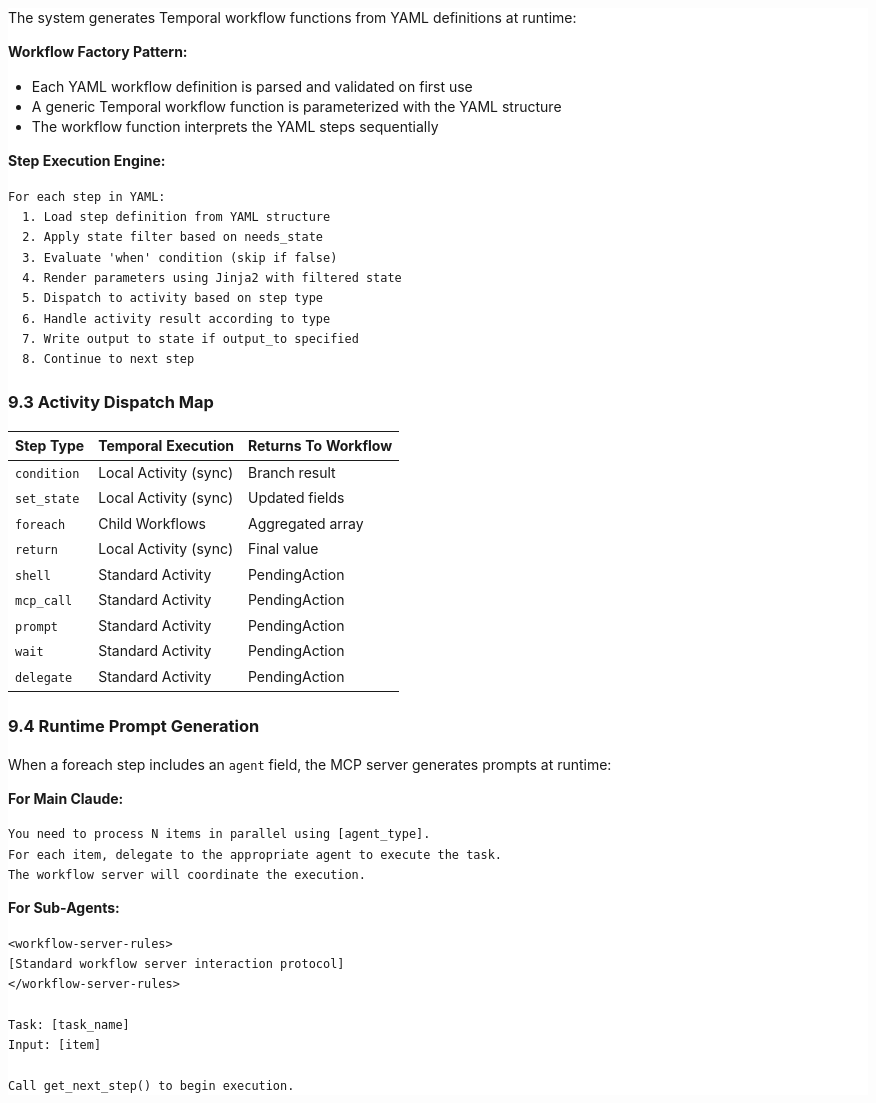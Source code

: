 The system generates Temporal workflow functions from YAML definitions at runtime:

**Workflow Factory Pattern:**
- Each YAML workflow definition is parsed and validated on first use
- A generic Temporal workflow function is parameterized with the YAML structure
- The workflow function interprets the YAML steps sequentially

**Step Execution Engine:**
```
For each step in YAML:
  1. Load step definition from YAML structure
  2. Apply state filter based on needs_state
  3. Evaluate 'when' condition (skip if false)
  4. Render parameters using Jinja2 with filtered state
  5. Dispatch to activity based on step type
  6. Handle activity result according to type
  7. Write output to state if output_to specified
  8. Continue to next step
```

### 9.3 Activity Dispatch Map

| Step Type | Temporal Execution | Returns To Workflow |
|-----------|-------------------|-------------------|
| `condition` | Local Activity (sync) | Branch result |
| `set_state` | Local Activity (sync) | Updated fields |
| `foreach` | Child Workflows | Aggregated array |
| `return` | Local Activity (sync) | Final value |
| `shell` | Standard Activity | PendingAction |
| `mcp_call` | Standard Activity | PendingAction |
| `prompt` | Standard Activity | PendingAction |
| `wait` | Standard Activity | PendingAction |
| `delegate` | Standard Activity | PendingAction |

### 9.4 Runtime Prompt Generation

When a foreach step includes an `agent` field, the MCP server generates prompts at runtime:

**For Main Claude:**
```
You need to process N items in parallel using [agent_type].
For each item, delegate to the appropriate agent to execute the task.
The workflow server will coordinate the execution.
```

**For Sub-Agents:**
```
<workflow-server-rules>
[Standard workflow server interaction protocol]
</workflow-server-rules>

Task: [task_name]
Input: [item]

Call get_next_step() to begin execution.
```
